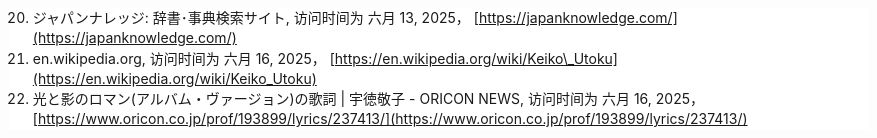 20. ジャパンナレッジ: 辞書･事典検索サイト, 访问时间为 六月 13, 2025， [https://japanknowledge.com/](https://japanknowledge.com/)
21. en.wikipedia.org, 访问时间为 六月 16, 2025， [https://en.wikipedia.org/wiki/Keiko\_Utoku](https://en.wikipedia.org/wiki/Keiko_Utoku)
22. 光と影のロマン(アルバム・ヴァージョン)の歌詞 | 宇徳敬子 \- ORICON NEWS, 访问时间为 六月 16, 2025， [https://www.oricon.co.jp/prof/193899/lyrics/237413/](https://www.oricon.co.jp/prof/193899/lyrics/237413/)